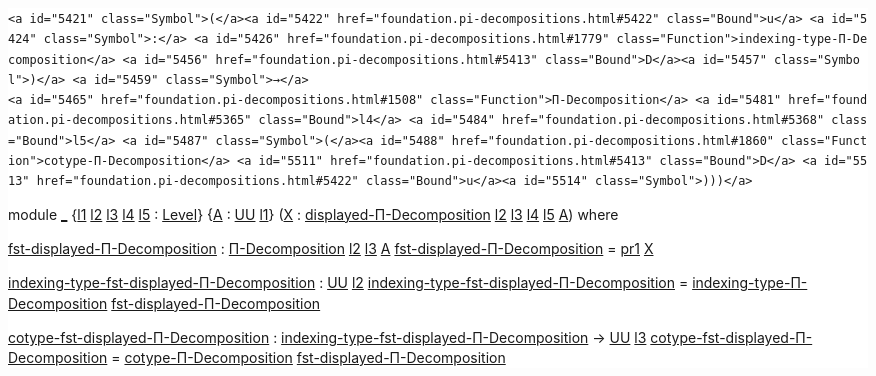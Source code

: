     <a id="5421" class="Symbol">(</a><a id="5422" href="foundation.pi-decompositions.html#5422" class="Bound">u</a> <a id="5424" class="Symbol">:</a> <a id="5426" href="foundation.pi-decompositions.html#1779" class="Function">indexing-type-Π-Decomposition</a> <a id="5456" href="foundation.pi-decompositions.html#5413" class="Bound">D</a><a id="5457" class="Symbol">)</a> <a id="5459" class="Symbol">→</a>
    <a id="5465" href="foundation.pi-decompositions.html#1508" class="Function">Π-Decomposition</a> <a id="5481" href="foundation.pi-decompositions.html#5365" class="Bound">l4</a> <a id="5484" href="foundation.pi-decompositions.html#5368" class="Bound">l5</a> <a id="5487" class="Symbol">(</a><a id="5488" href="foundation.pi-decompositions.html#1860" class="Function">cotype-Π-Decomposition</a> <a id="5511" href="foundation.pi-decompositions.html#5413" class="Bound">D</a> <a id="5513" href="foundation.pi-decompositions.html#5422" class="Bound">u</a><a id="5514" class="Symbol">)))</a>

<a id="5519" class="Keyword">module</a> <a id="5526" href="foundation.pi-decompositions.html#5526" class="Module">_</a>
  <a id="5530" class="Symbol">{</a><a id="5531" href="foundation.pi-decompositions.html#5531" class="Bound">l1</a> <a id="5534" href="foundation.pi-decompositions.html#5534" class="Bound">l2</a> <a id="5537" href="foundation.pi-decompositions.html#5537" class="Bound">l3</a> <a id="5540" href="foundation.pi-decompositions.html#5540" class="Bound">l4</a> <a id="5543" href="foundation.pi-decompositions.html#5543" class="Bound">l5</a> <a id="5546" class="Symbol">:</a> <a id="5548" href="Agda.Primitive.html#742" class="Postulate">Level</a><a id="5553" class="Symbol">}</a> <a id="5555" class="Symbol">{</a><a id="5556" href="foundation.pi-decompositions.html#5556" class="Bound">A</a> <a id="5558" class="Symbol">:</a> <a id="5560" href="Agda.Primitive.html#388" class="Primitive">UU</a> <a id="5563" href="foundation.pi-decompositions.html#5531" class="Bound">l1</a><a id="5565" class="Symbol">}</a>
  <a id="5569" class="Symbol">(</a><a id="5570" href="foundation.pi-decompositions.html#5570" class="Bound">X</a> <a id="5572" class="Symbol">:</a> <a id="5574" href="foundation.pi-decompositions.html#5204" class="Function">displayed-Π-Decomposition</a> <a id="5600" href="foundation.pi-decompositions.html#5534" class="Bound">l2</a> <a id="5603" href="foundation.pi-decompositions.html#5537" class="Bound">l3</a> <a id="5606" href="foundation.pi-decompositions.html#5540" class="Bound">l4</a> <a id="5609" href="foundation.pi-decompositions.html#5543" class="Bound">l5</a> <a id="5612" href="foundation.pi-decompositions.html#5556" class="Bound">A</a><a id="5613" class="Symbol">)</a>
  <a id="5617" class="Keyword">where</a>

  <a id="5626" href="foundation.pi-decompositions.html#5626" class="Function">fst-displayed-Π-Decomposition</a> <a id="5656" class="Symbol">:</a> <a id="5658" href="foundation.pi-decompositions.html#1508" class="Function">Π-Decomposition</a> <a id="5674" href="foundation.pi-decompositions.html#5534" class="Bound">l2</a> <a id="5677" href="foundation.pi-decompositions.html#5537" class="Bound">l3</a> <a id="5680" href="foundation.pi-decompositions.html#5556" class="Bound">A</a>
  <a id="5684" href="foundation.pi-decompositions.html#5626" class="Function">fst-displayed-Π-Decomposition</a> <a id="5714" class="Symbol">=</a> <a id="5716" href="foundation.dependent-pair-types.html#681" class="Field">pr1</a> <a id="5720" href="foundation.pi-decompositions.html#5570" class="Bound">X</a>

  <a id="5725" href="foundation.pi-decompositions.html#5725" class="Function">indexing-type-fst-displayed-Π-Decomposition</a> <a id="5769" class="Symbol">:</a> <a id="5771" href="Agda.Primitive.html#388" class="Primitive">UU</a> <a id="5774" href="foundation.pi-decompositions.html#5534" class="Bound">l2</a>
  <a id="5779" href="foundation.pi-decompositions.html#5725" class="Function">indexing-type-fst-displayed-Π-Decomposition</a> <a id="5823" class="Symbol">=</a>
    <a id="5829" href="foundation.pi-decompositions.html#1779" class="Function">indexing-type-Π-Decomposition</a> <a id="5859" href="foundation.pi-decompositions.html#5626" class="Function">fst-displayed-Π-Decomposition</a>

  <a id="5892" href="foundation.pi-decompositions.html#5892" class="Function">cotype-fst-displayed-Π-Decomposition</a> <a id="5929" class="Symbol">:</a>
    <a id="5935" href="foundation.pi-decompositions.html#5725" class="Function">indexing-type-fst-displayed-Π-Decomposition</a> <a id="5979" class="Symbol">→</a> <a id="5981" href="Agda.Primitive.html#388" class="Primitive">UU</a> <a id="5984" href="foundation.pi-decompositions.html#5537" class="Bound">l3</a>
  <a id="5989" href="foundation.pi-decompositions.html#5892" class="Function">cotype-fst-displayed-Π-Decomposition</a> <a id="6026" class="Symbol">=</a>
    <a id="6032" href="foundation.pi-decompositions.html#1860" class="Function">cotype-Π-Decomposition</a> <a id="6055" href="foundation.pi-decompositions.html#5626" class="Function">fst-displayed-Π-Decomposition</a>
